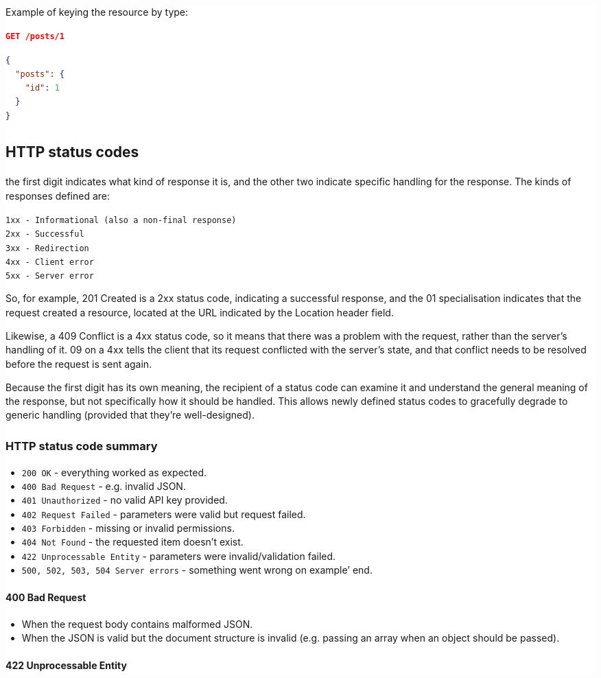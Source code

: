Example of keying the resource by type:

```json
GET /posts/1
```

```json
{
  "posts": {
    "id": 1
  }
}
```

HTTP status codes
-----------------
the first digit indicates what kind of response it is, and the other two indicate specific handling for the response. The kinds of responses defined are:

    1xx - Informational (also a non-final response)
    2xx - Successful
    3xx - Redirection
    4xx - Client error
    5xx - Server error

So, for example, 201 Created is a 2xx status code, indicating a successful response, and the 01 specialisation indicates that the request created a resource, located at the URL indicated by the Location header field.

Likewise, a 409 Conflict is a 4xx status code, so it means that there was a problem with the request, rather than the server’s handling of it. 09 on a 4xx tells the client that its request conflicted with the server’s state, and that conflict needs to be resolved before the request is sent again.

Because the first digit has its own meaning, the recipient of a status code can examine it and understand the general meaning of the response, but not specifically how it should be handled. This allows newly defined status codes to gracefully degrade to generic handling (provided that they’re well-designed).

### HTTP status code summary

- `200 OK` - everything worked as expected.
- `400 Bad Request` - e.g. invalid JSON.
- `401 Unauthorized` - no valid API key provided.
- `402 Request Failed` - parameters were valid but request failed.
- `403 Forbidden` - missing or invalid permissions.
- `404 Not Found` - the requested item doesn’t exist.
- `422 Unprocessable Entity` - parameters were invalid/validation failed.
- `500, 502, 503, 504 Server errors` - something went wrong on example’ end.

#### 400 Bad Request

- When the request body contains malformed JSON.
- When the JSON is valid but the document structure is invalid (e.g. passing an array when an object should be passed).

#### 422 Unprocessable Entity

